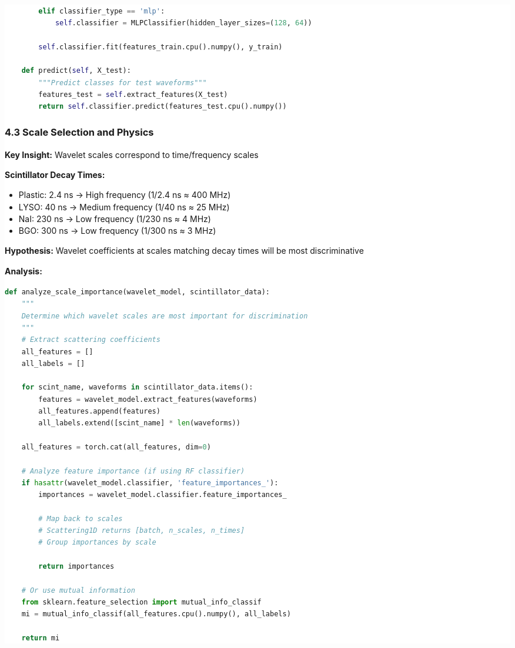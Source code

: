 ```python
        elif classifier_type == 'mlp':
            self.classifier = MLPClassifier(hidden_layer_sizes=(128, 64))
        
        self.classifier.fit(features_train.cpu().numpy(), y_train)
        
    def predict(self, X_test):
        """Predict classes for test waveforms"""
        features_test = self.extract_features(X_test)
        return self.classifier.predict(features_test.cpu().numpy())
```

### 4.3 Scale Selection and Physics

**Key Insight:** Wavelet scales correspond to time/frequency scales

**Scintillator Decay Times:**
- Plastic: 2.4 ns → High frequency (1/2.4 ns ≈ 400 MHz)
- LYSO: 40 ns → Medium frequency (1/40 ns ≈ 25 MHz)
- NaI: 230 ns → Low frequency (1/230 ns ≈ 4 MHz)
- BGO: 300 ns → Low frequency (1/300 ns ≈ 3 MHz)

**Hypothesis:** Wavelet coefficients at scales matching decay times will be most discriminative

**Analysis:**
```python
def analyze_scale_importance(wavelet_model, scintillator_data):
    """
    Determine which wavelet scales are most important for discrimination
    """
    # Extract scattering coefficients
    all_features = []
    all_labels = []
    
    for scint_name, waveforms in scintillator_data.items():
        features = wavelet_model.extract_features(waveforms)
        all_features.append(features)
        all_labels.extend([scint_name] * len(waveforms))
    
    all_features = torch.cat(all_features, dim=0)
    
    # Analyze feature importance (if using RF classifier)
    if hasattr(wavelet_model.classifier, 'feature_importances_'):
        importances = wavelet_model.classifier.feature_importances_
        
        # Map back to scales
        # Scattering1D returns [batch, n_scales, n_times]
        # Group importances by scale
        
        return importances
    
    # Or use mutual information
    from sklearn.feature_selection import mutual_info_classif
    mi = mutual_info_classif(all_features.cpu().numpy(), all_labels)
    
    return mi
```
